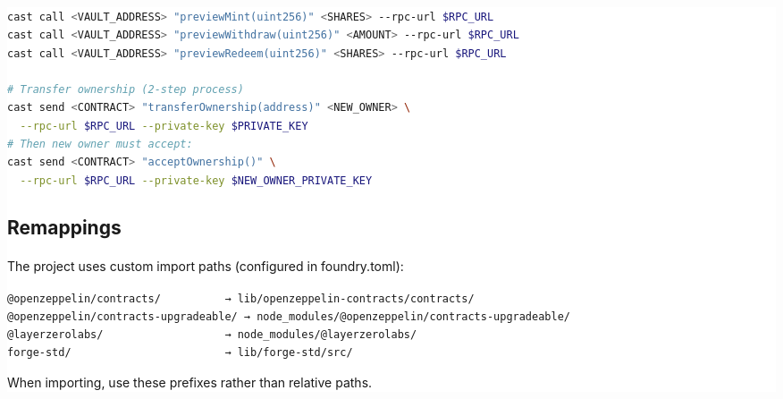 ```bash
cast call <VAULT_ADDRESS> "previewMint(uint256)" <SHARES> --rpc-url $RPC_URL
cast call <VAULT_ADDRESS> "previewWithdraw(uint256)" <AMOUNT> --rpc-url $RPC_URL
cast call <VAULT_ADDRESS> "previewRedeem(uint256)" <SHARES> --rpc-url $RPC_URL

# Transfer ownership (2-step process)
cast send <CONTRACT> "transferOwnership(address)" <NEW_OWNER> \
  --rpc-url $RPC_URL --private-key $PRIVATE_KEY
# Then new owner must accept:
cast send <CONTRACT> "acceptOwnership()" \
  --rpc-url $RPC_URL --private-key $NEW_OWNER_PRIVATE_KEY
```

## Remappings

The project uses custom import paths (configured in foundry.toml):

```
@openzeppelin/contracts/          → lib/openzeppelin-contracts/contracts/
@openzeppelin/contracts-upgradeable/ → node_modules/@openzeppelin/contracts-upgradeable/
@layerzerolabs/                   → node_modules/@layerzerolabs/
forge-std/                        → lib/forge-std/src/
```

When importing, use these prefixes rather than relative paths.
